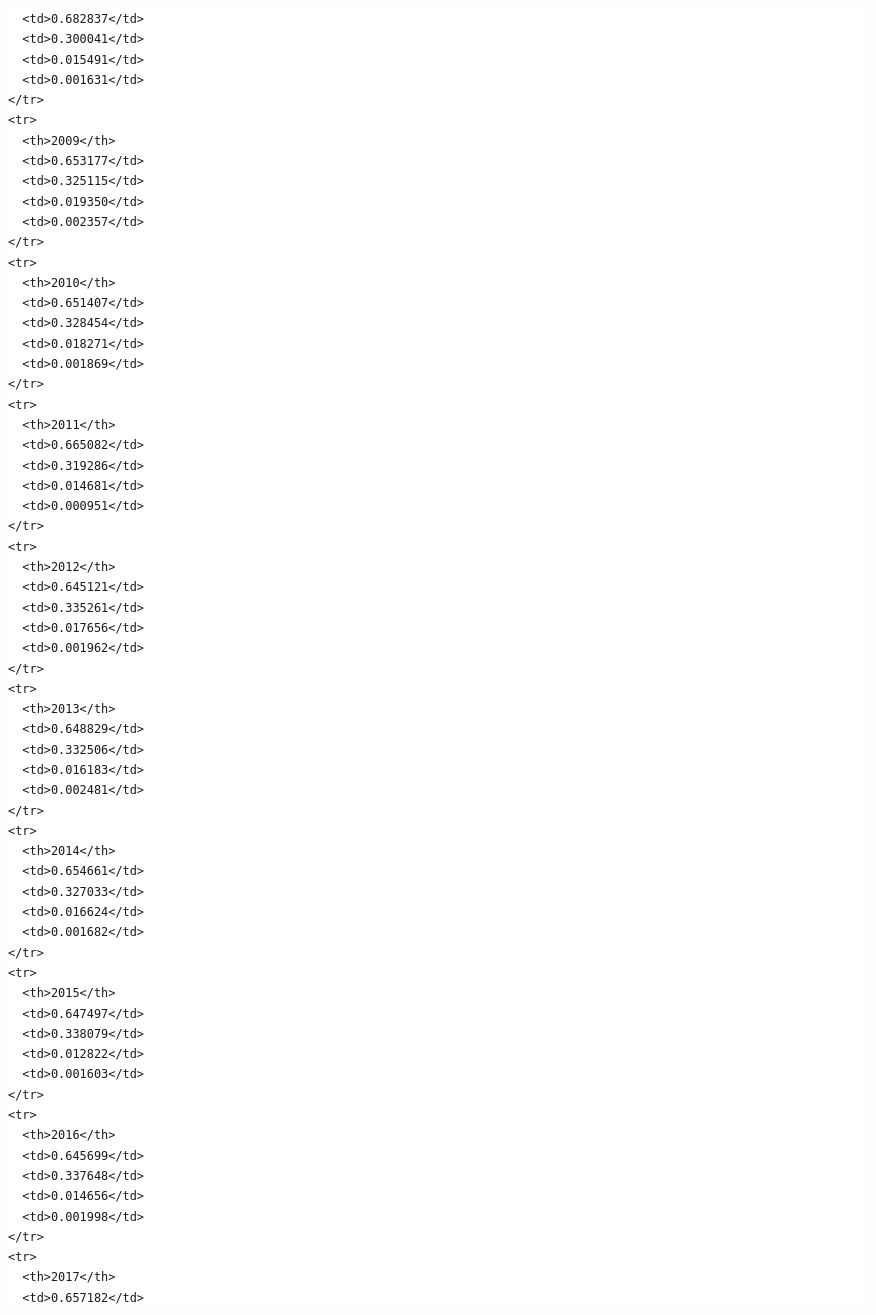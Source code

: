       <td>0.682837</td>
      <td>0.300041</td>
      <td>0.015491</td>
      <td>0.001631</td>
    </tr>
    <tr>
      <th>2009</th>
      <td>0.653177</td>
      <td>0.325115</td>
      <td>0.019350</td>
      <td>0.002357</td>
    </tr>
    <tr>
      <th>2010</th>
      <td>0.651407</td>
      <td>0.328454</td>
      <td>0.018271</td>
      <td>0.001869</td>
    </tr>
    <tr>
      <th>2011</th>
      <td>0.665082</td>
      <td>0.319286</td>
      <td>0.014681</td>
      <td>0.000951</td>
    </tr>
    <tr>
      <th>2012</th>
      <td>0.645121</td>
      <td>0.335261</td>
      <td>0.017656</td>
      <td>0.001962</td>
    </tr>
    <tr>
      <th>2013</th>
      <td>0.648829</td>
      <td>0.332506</td>
      <td>0.016183</td>
      <td>0.002481</td>
    </tr>
    <tr>
      <th>2014</th>
      <td>0.654661</td>
      <td>0.327033</td>
      <td>0.016624</td>
      <td>0.001682</td>
    </tr>
    <tr>
      <th>2015</th>
      <td>0.647497</td>
      <td>0.338079</td>
      <td>0.012822</td>
      <td>0.001603</td>
    </tr>
    <tr>
      <th>2016</th>
      <td>0.645699</td>
      <td>0.337648</td>
      <td>0.014656</td>
      <td>0.001998</td>
    </tr>
    <tr>
      <th>2017</th>
      <td>0.657182</td>